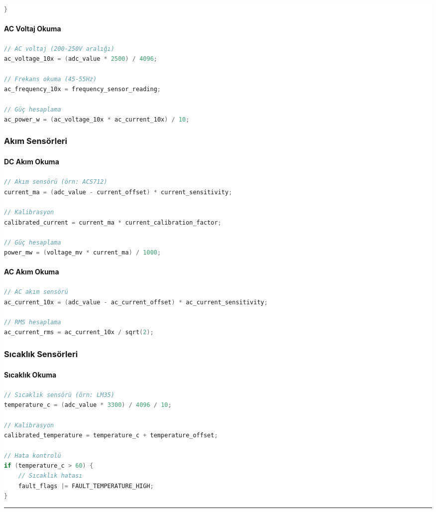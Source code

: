 ```c
}
```

#### AC Voltaj Okuma
```c
// AC voltaj (200-250V aralığı)
ac_voltage_10x = (adc_value * 2500) / 4096;

// Frekans okuma (45-55Hz)
ac_frequency_10x = frequency_sensor_reading;

// Güç hesaplama
ac_power_w = (ac_voltage_10x * ac_current_10x) / 10;
```

### Akım Sensörleri

#### DC Akım Okuma
```c
// Akım sensörü (örn: ACS712)
current_ma = (adc_value - current_offset) * current_sensitivity;

// Kalibrasyon
calibrated_current = current_ma * current_calibration_factor;

// Güç hesaplama
power_mw = (voltage_mv * current_ma) / 1000;
```

#### AC Akım Okuma
```c
// AC akım sensörü
ac_current_10x = (adc_value - ac_current_offset) * ac_current_sensitivity;

// RMS hesaplama
ac_current_rms = ac_current_10x / sqrt(2);
```

### Sıcaklık Sensörleri

#### Sıcaklık Okuma
```c
// Sıcaklık sensörü (örn: LM35)
temperature_c = (adc_value * 3300) / 4096 / 10;

// Kalibrasyon
calibrated_temperature = temperature_c + temperature_offset;

// Hata kontrolü
if (temperature_c > 60) {
    // Sıcaklık hatası
    fault_flags |= FAULT_TEMPERATURE_HIGH;
}
```

---
